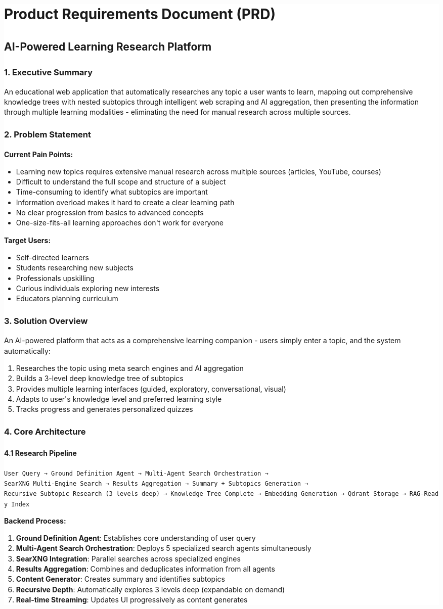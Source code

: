 # Product Requirements Document (PRD)
## AI-Powered Learning Research Platform

### 1. Executive Summary

An educational web application that automatically researches any topic a user wants to learn, mapping out comprehensive knowledge trees with nested subtopics through intelligent web scraping and AI aggregation, then presenting the information through multiple learning modalities - eliminating the need for manual research across multiple sources.

### 2. Problem Statement

**Current Pain Points:**
- Learning new topics requires extensive manual research across multiple sources (articles, YouTube, courses)
- Difficult to understand the full scope and structure of a subject
- Time-consuming to identify what subtopics are important
- Information overload makes it hard to create a clear learning path
- No clear progression from basics to advanced concepts
- One-size-fits-all learning approaches don't work for everyone

**Target Users:**
- Self-directed learners
- Students researching new subjects
- Professionals upskilling
- Curious individuals exploring new interests
- Educators planning curriculum

### 3. Solution Overview

An AI-powered platform that acts as a comprehensive learning companion - users simply enter a topic, and the system automatically:
1. Researches the topic using meta search engines and AI aggregation
2. Builds a 3-level deep knowledge tree of subtopics
3. Provides multiple learning interfaces (guided, exploratory, conversational, visual)
4. Adapts to user's knowledge level and preferred learning style
5. Tracks progress and generates personalized quizzes

### 4. Core Architecture

#### 4.1 Research Pipeline
```
User Query → Ground Definition Agent → Multi-Agent Search Orchestration → 
SearXNG Multi-Engine Search → Results Aggregation → Summary + Subtopics Generation →
Recursive Subtopic Research (3 levels deep) → Knowledge Tree Complete → Embedding Generation → Qdrant Storage → RAG-Ready Index
```

**Backend Process:**
1. **Ground Definition Agent**: Establishes core understanding of user query
2. **Multi-Agent Search Orchestration**: Deploys 5 specialized search agents simultaneously
3. **SearXNG Integration**: Parallel searches across specialized engines
4. **Results Aggregation**: Combines and deduplicates information from all agents
5. **Content Generator**: Creates summary and identifies subtopics
6. **Recursive Depth**: Automatically explores 3 levels deep (expandable on demand)
7. **Real-time Streaming**: Updates UI progressively as content generates
